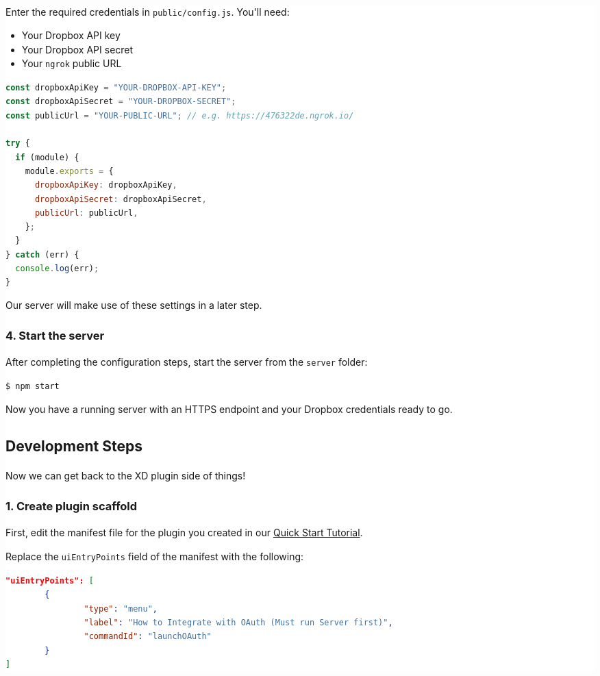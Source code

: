 Enter the required credentials in `public/config.js`. You'll need:

- Your Dropbox API key
- Your Dropbox API secret
- Your `ngrok` public URL

```js
const dropboxApiKey = "YOUR-DROPBOX-API-KEY";
const dropboxApiSecret = "YOUR-DROPBOX-SECRET";
const publicUrl = "YOUR-PUBLIC-URL"; // e.g. https://476322de.ngrok.io/

try {
  if (module) {
    module.exports = {
      dropboxApiKey: dropboxApiKey,
      dropboxApiSecret: dropboxApiSecret,
      publicUrl: publicUrl,
    };
  }
} catch (err) {
  console.log(err);
}
```

Our server will make use of these settings in a later step.

### 4. Start the server

After completing the configuration steps, start the server from the `server` folder:

```
$ npm start
```

Now you have a running server with an HTTPS endpoint and your Dropbox credentials ready to go.

## Development Steps

Now we can get back to the XD plugin side of things!

### 1. Create plugin scaffold

First, edit the manifest file for the plugin you created in our [Quick Start Tutorial](/develop/tutorials/quick-start).

Replace the `uiEntryPoints` field of the manifest with the following:

```json
"uiEntryPoints": [
		{
				"type": "menu",
				"label": "How to Integrate with OAuth (Must run Server first)",
				"commandId": "launchOAuth"
		}
]
```
